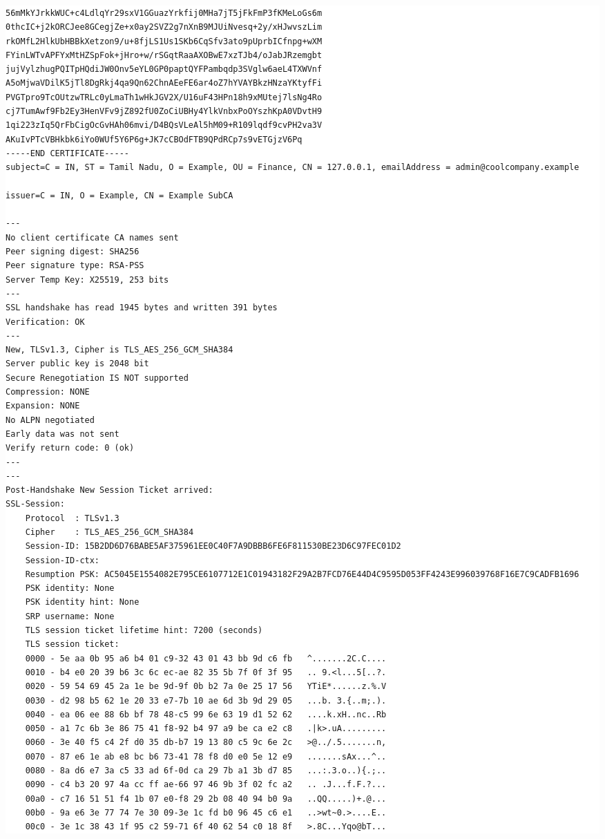     56mMkYJrkkWUC+c4LdlqYr29sxV1GGuazYrkfij0MHa7jT5jFkFmP3fKMeLoGs6m
    0thcIC+j2kORCJee8GCegjZe+x0ay2SVZ2g7nXnB9MJUiNvesq+2y/xHJwvszLim
    rkOMfL2HlkUbHBBkXetzon9/u+8fjLS1Us1SKb6CqSfv3ato9pUprbICfnpg+wXM
    FYinLWTvAPFYxMtHZSpFok+jHro+w/rSGqtRaaAXOBwE7xzTJb4/oJabJRzemgbt
    jujVylzhugPQITpHQdiJW0Onv5eYL0GP0paptQYFPambqdp3SVglw6aeL4TXWVnf
    A5oMjwaVDilK5jTl8DgRkj4qa9Qn62ChnAEeFE6ar4oZ7hYVAYBkzHNzaYKtyfFi
    PVGTpro9TcOUtzwTRLc0yLmaTh1wHkJGV2X/U16uF43HPn18h9xMUtej7lsNg4Ro
    cj7TumAwf9Fb2Ey3HenVFv9jZ892fU0ZoCiUBHy4YlkVnbxPoOYszhKpA0VDvtH9
    1qi223zIq5QrFbCigOcGvHAh06mvi/D4BQsVLeAl5hM09+R109lqdf9cvPH2va3V
    AKuIvPTcVBHkbk6iYo0WUf5Y6P6g+JK7cCBOdFTB9QPdRCp7s9vETGjzV6Pq
    -----END CERTIFICATE-----
    subject=C = IN, ST = Tamil Nadu, O = Example, OU = Finance, CN = 127.0.0.1, emailAddress = admin@coolcompany.example
    
    issuer=C = IN, O = Example, CN = Example SubCA
    
    ---
    No client certificate CA names sent
    Peer signing digest: SHA256
    Peer signature type: RSA-PSS
    Server Temp Key: X25519, 253 bits
    ---
    SSL handshake has read 1945 bytes and written 391 bytes
    Verification: OK
    ---
    New, TLSv1.3, Cipher is TLS_AES_256_GCM_SHA384
    Server public key is 2048 bit
    Secure Renegotiation IS NOT supported
    Compression: NONE
    Expansion: NONE
    No ALPN negotiated
    Early data was not sent
    Verify return code: 0 (ok)
    ---
    ---
    Post-Handshake New Session Ticket arrived:
    SSL-Session:
        Protocol  : TLSv1.3
        Cipher    : TLS_AES_256_GCM_SHA384
        Session-ID: 15B2DD6D76BABE5AF375961EE0C40F7A9DBBB6FE6F811530BE23D6C97FEC01D2
        Session-ID-ctx: 
        Resumption PSK: AC5045E1554082E795CE6107712E1C01943182F29A2B7FCD76E44D4C9595D053FF4243E996039768F16E7C9CADFB1696
        PSK identity: None
        PSK identity hint: None
        SRP username: None
        TLS session ticket lifetime hint: 7200 (seconds)
        TLS session ticket:
        0000 - 5e aa 0b 95 a6 b4 01 c9-32 43 01 43 bb 9d c6 fb   ^.......2C.C....
        0010 - b4 e0 20 39 b6 3c 6c ec-ae 82 35 5b 7f 0f 3f 95   .. 9.<l...5[..?.
        0020 - 59 54 69 45 2a 1e be 9d-9f 0b b2 7a 0e 25 17 56   YTiE*......z.%.V
        0030 - d2 98 b5 62 1e 20 33 e7-7b 10 ae 6d 3b 9d 29 05   ...b. 3.{..m;.).
        0040 - ea 06 ee 88 6b bf 78 48-c5 99 6e 63 19 d1 52 62   ....k.xH..nc..Rb
        0050 - a1 7c 6b 3e 86 75 41 f8-92 b4 97 a9 be ca e2 c8   .|k>.uA.........
        0060 - 3e 40 f5 c4 2f d0 35 db-b7 19 13 80 c5 9c 6e 2c   >@../.5.......n,
        0070 - 87 e6 1e ab e8 bc b6 73-41 78 f8 d0 e0 5e 12 e9   .......sAx...^..
        0080 - 8a d6 e7 3a c5 33 ad 6f-0d ca 29 7b a1 3b d7 85   ...:.3.o..){.;..
        0090 - c4 b3 20 97 4a cc ff ae-66 97 46 9b 3f 02 fc a2   .. .J...f.F.?...
        00a0 - c7 16 51 51 f4 1b 07 e0-f8 29 2b 08 40 94 b0 9a   ..QQ.....)+.@...
        00b0 - 9a e6 3e 77 74 7e 30 09-3e 1c fd b0 96 45 c6 e1   ..>wt~0.>....E..
        00c0 - 3e 1c 38 43 1f 95 c2 59-71 6f 40 62 54 c0 18 8f   >.8C...Yqo@bT...
    